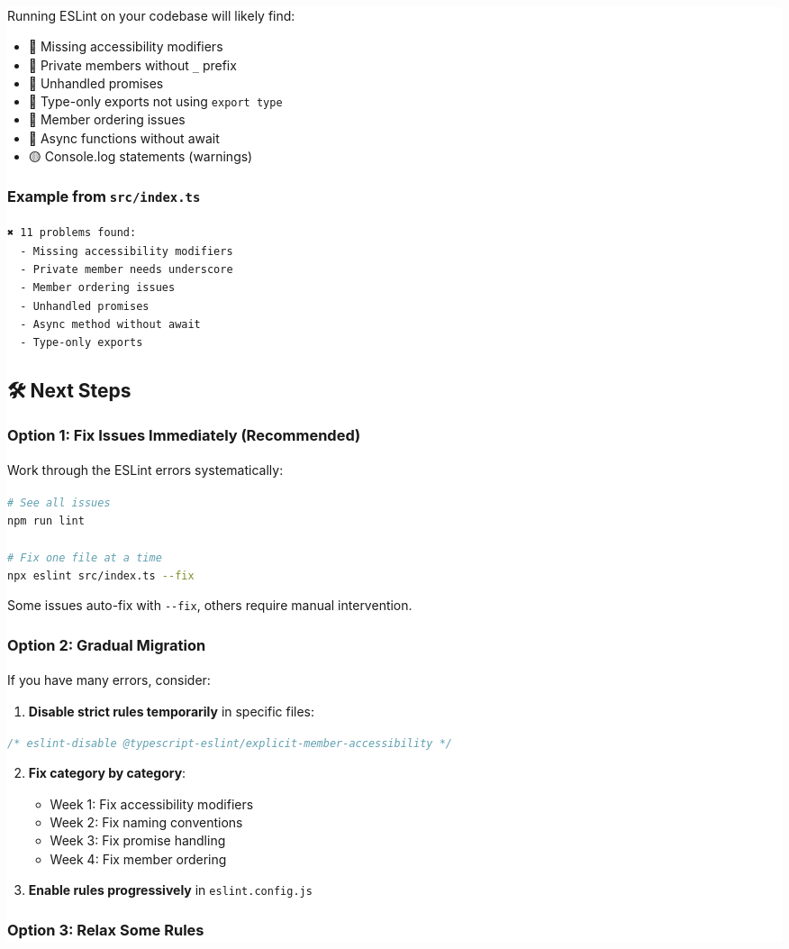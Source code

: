 Running ESLint on your codebase will likely find:
- 🔴 Missing accessibility modifiers
- 🔴 Private members without `_` prefix
- 🔴 Unhandled promises
- 🔴 Type-only exports not using `export type`
- 🔴 Member ordering issues
- 🔴 Async functions without await
- 🟡 Console.log statements (warnings)

### Example from `src/index.ts`

```
✖ 11 problems found:
  - Missing accessibility modifiers
  - Private member needs underscore
  - Member ordering issues
  - Unhandled promises
  - Async method without await
  - Type-only exports
```

## 🛠️ Next Steps

### Option 1: Fix Issues Immediately (Recommended)

Work through the ESLint errors systematically:

```bash
# See all issues
npm run lint

# Fix one file at a time
npx eslint src/index.ts --fix
```

Some issues auto-fix with `--fix`, others require manual intervention.

### Option 2: Gradual Migration

If you have many errors, consider:

1. **Disable strict rules temporarily** in specific files:
```typescript
/* eslint-disable @typescript-eslint/explicit-member-accessibility */
```

2. **Fix category by category**:
   - Week 1: Fix accessibility modifiers
   - Week 2: Fix naming conventions
   - Week 3: Fix promise handling
   - Week 4: Fix member ordering

3. **Enable rules progressively** in `eslint.config.js`

### Option 3: Relax Some Rules
